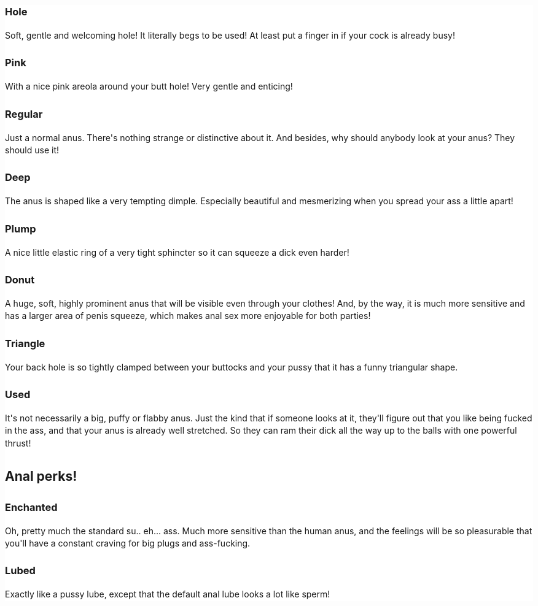### Hole

Soft, gentle and welcoming hole! It literally begs to be used! At least put a finger in if your cock is already busy!

### Pink

With a nice pink areola around your butt hole! Very gentle and enticing!

### Regular

Just a normal anus. There's nothing strange or distinctive about it. And besides, why should anybody look at your anus? They should use it!

### Deep

The anus is shaped like a very tempting dimple. Especially beautiful and mesmerizing when you spread your ass a little apart!

### Plump

A nice little elastic ring of a very tight sphincter so it can squeeze a dick even harder! 

### Donut

A huge, soft, highly prominent anus that will be visible even through your clothes! And, by the way, it is much more sensitive and has a larger area of penis squeeze, which makes anal sex more enjoyable for both parties!

### Triangle

Your back hole is so tightly clamped 
between your buttocks and your pussy that it has a funny triangular shape.

### Used

It's not necessarily a big, puffy or flabby anus. Just the kind that if someone looks at it, they'll figure out that you like being fucked in the ass, and that your anus is already well stretched. So they can ram their dick all the way up to the balls with one powerful thrust!

## Anal perks!

 

### Enchanted

Oh, pretty much the standard su.. eh... ass. Much more sensitive than the human anus, and the feelings will be so pleasurable that you'll have a constant craving for big plugs and ass-fucking.

### Lubed

Exactly like a pussy lube, except that the default anal lube looks a lot like sperm!
